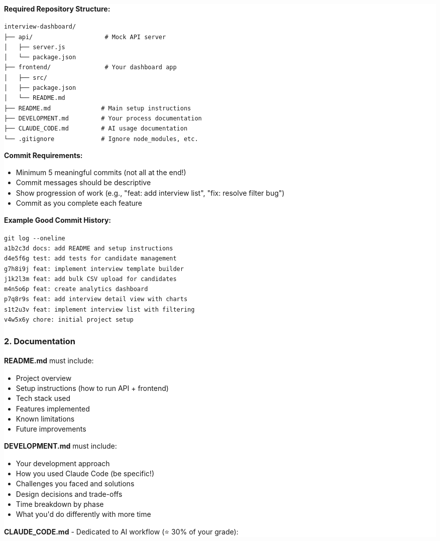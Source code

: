 **Required Repository Structure:**
```
interview-dashboard/
├── api/                    # Mock API server
│   ├── server.js
│   └── package.json
├── frontend/               # Your dashboard app
│   ├── src/
│   ├── package.json
│   └── README.md
├── README.md              # Main setup instructions
├── DEVELOPMENT.md         # Your process documentation
├── CLAUDE_CODE.md         # AI usage documentation
└── .gitignore             # Ignore node_modules, etc.
```

**Commit Requirements:**
- Minimum 5 meaningful commits (not all at the end!)
- Commit messages should be descriptive
- Show progression of work (e.g., "feat: add interview list", "fix: resolve filter bug")
- Commit as you complete each feature

**Example Good Commit History:**
```
git log --oneline
a1b2c3d docs: add README and setup instructions
d4e5f6g test: add tests for candidate management
g7h8i9j feat: implement interview template builder
j1k2l3m feat: add bulk CSV upload for candidates
m4n5o6p feat: create analytics dashboard
p7q8r9s feat: add interview detail view with charts
s1t2u3v feat: implement interview list with filtering
v4w5x6y chore: initial project setup
```

### 2. Documentation

**README.md** must include:
- Project overview
- Setup instructions (how to run API + frontend)
- Tech stack used
- Features implemented
- Known limitations
- Future improvements

**DEVELOPMENT.md** must include:
- Your development approach
- How you used Claude Code (be specific!)
- Challenges you faced and solutions
- Design decisions and trade-offs
- Time breakdown by phase
- What you'd do differently with more time

**CLAUDE_CODE.md** - Dedicated to AI workflow (⭐ 30% of your grade):
